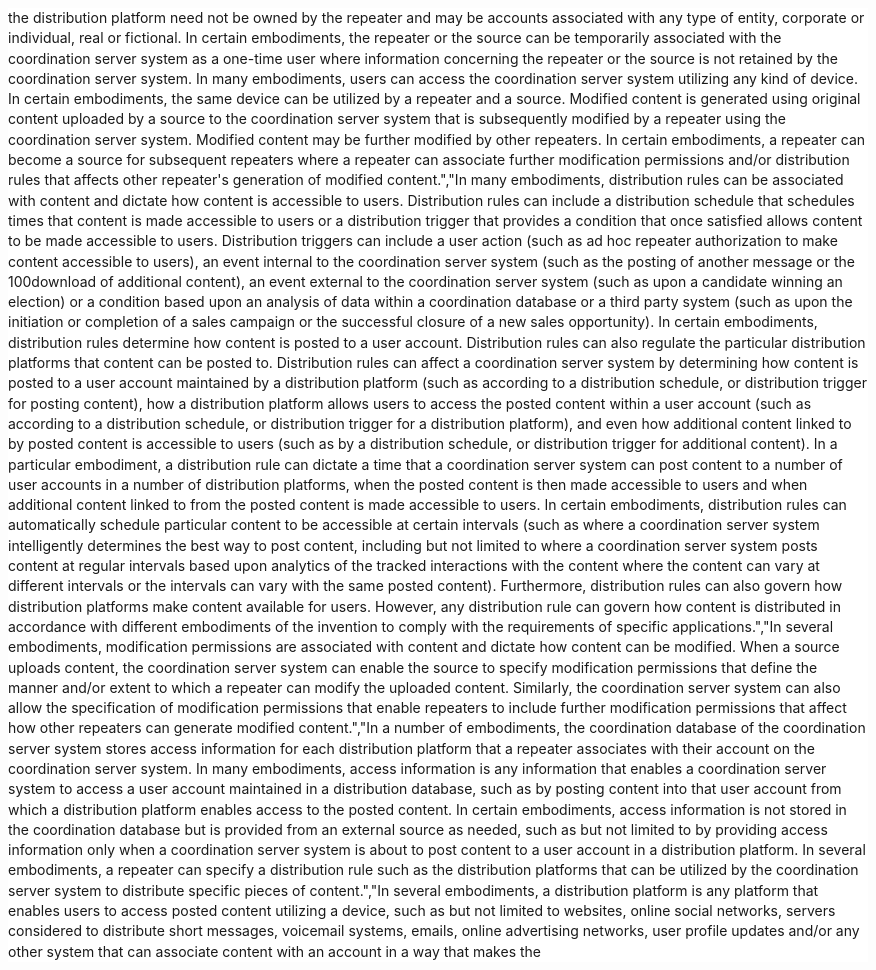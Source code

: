 the distribution platform need not be owned by the repeater and may be accounts associated with any type of entity, corporate or individual, real or fictional. In certain embodiments, the repeater or the source can be temporarily associated with the coordination server system as a one-time user where information concerning the repeater or the source is not retained by the coordination server system. In many embodiments, users can access the coordination server system utilizing any kind of device. In certain embodiments, the same device can be utilized by a repeater and a source. Modified content is generated using original content uploaded by a source to the coordination server system that is subsequently modified by a repeater using the coordination server system. Modified content may be further modified by other repeaters. In certain embodiments, a repeater can become a source for subsequent repeaters where a repeater can associate further modification permissions and\/or distribution rules that affects other repeater's generation of modified content.","In many embodiments, distribution rules can be associated with content and dictate how content is accessible to users. Distribution rules can include a distribution schedule that schedules times that content is made accessible to users or a distribution trigger that provides a condition that once satisfied allows content to be made accessible to users. Distribution triggers can include a user action (such as ad hoc repeater authorization to make content accessible to users), an event internal to the coordination server system (such as the posting of another message or the 100download of additional content), an event external to the coordination server system (such as upon a candidate winning an election) or a condition based upon an analysis of data within a coordination database or a third party system (such as upon the initiation or completion of a sales campaign or the successful closure of a new sales opportunity). In certain embodiments, distribution rules determine how content is posted to a user account. Distribution rules can also regulate the particular distribution platforms that content can be posted to. Distribution rules can affect a coordination server system by determining how content is posted to a user account maintained by a distribution platform (such as according to a distribution schedule, or distribution trigger for posting content), how a distribution platform allows users to access the posted content within a user account (such as according to a distribution schedule, or distribution trigger for a distribution platform), and even how additional content linked to by posted content is accessible to users (such as by a distribution schedule, or distribution trigger for additional content). In a particular embodiment, a distribution rule can dictate a time that a coordination server system can post content to a number of user accounts in a number of distribution platforms, when the posted content is then made accessible to users and when additional content linked to from the posted content is made accessible to users. In certain embodiments, distribution rules can automatically schedule particular content to be accessible at certain intervals (such as where a coordination server system intelligently determines the best way to post content, including but not limited to where a coordination server system posts content at regular intervals based upon analytics of the tracked interactions with the content where the content can vary at different intervals or the intervals can vary with the same posted content). Furthermore, distribution rules can also govern how distribution platforms make content available for users. However, any distribution rule can govern how content is distributed in accordance with different embodiments of the invention to comply with the requirements of specific applications.","In several embodiments, modification permissions are associated with content and dictate how content can be modified. When a source uploads content, the coordination server system can enable the source to specify modification permissions that define the manner and\/or extent to which a repeater can modify the uploaded content. Similarly, the coordination server system can also allow the specification of modification permissions that enable repeaters to include further modification permissions that affect how other repeaters can generate modified content.","In a number of embodiments, the coordination database of the coordination server system stores access information for each distribution platform that a repeater associates with their account on the coordination server system. In many embodiments, access information is any information that enables a coordination server system to access a user account maintained in a distribution database, such as by posting content into that user account from which a distribution platform enables access to the posted content. In certain embodiments, access information is not stored in the coordination database but is provided from an external source as needed, such as but not limited to by providing access information only when a coordination server system is about to post content to a user account in a distribution platform. In several embodiments, a repeater can specify a distribution rule such as the distribution platforms that can be utilized by the coordination server system to distribute specific pieces of content.","In several embodiments, a distribution platform is any platform that enables users to access posted content utilizing a device, such as but not limited to websites, online social networks, servers considered to distribute short messages, voicemail systems, emails, online advertising networks, user profile updates and\/or any other system that can associate content with an account in a way that makes the